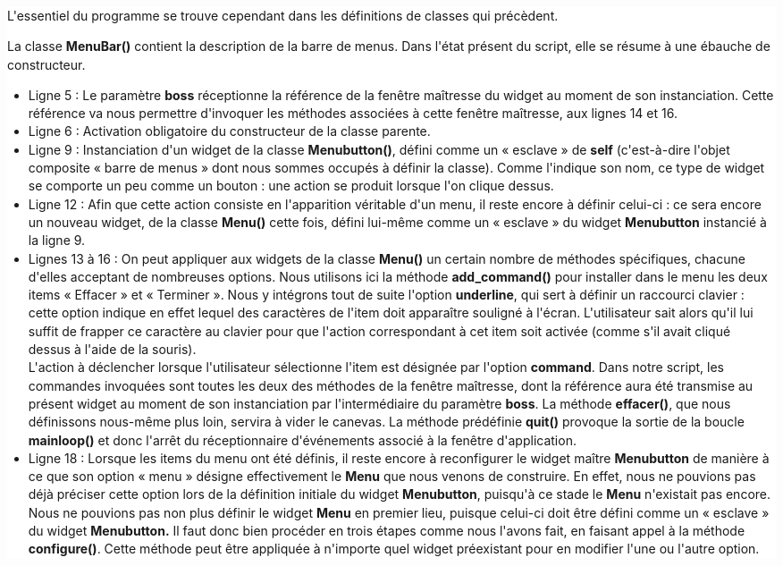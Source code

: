 L'essentiel du programme se trouve cependant dans les définitions de
classes qui précèdent.

La classe **MenuBar()** contient la description de la barre de menus.
Dans l'état présent du script, elle se résume à une ébauche de
constructeur.

-   Ligne 5 : Le paramètre **boss** réceptionne la référence de la
    fenêtre maîtresse du widget au moment de son instanciation. Cette
    référence va nous permettre d'invoquer les méthodes associées à
    cette fenêtre maîtresse, aux lignes 14 et 16.
-   Ligne 6 : Activation obligatoire du constructeur de la classe
    parente.
-   Ligne 9 : Instanciation d'un widget de la classe **Menubutton()**,
    défini comme un « esclave » de **self** (c'est-à-dire l'objet
    composite « barre de menus » dont nous sommes occupés à définir la
    classe). Comme l'indique son nom, ce type de widget se comporte un
    peu comme un bouton : une action se produit lorsque l'on clique
    dessus.
-   Ligne 12 : Afin que cette action consiste en l'apparition véritable
    d'un menu, il reste encore à définir celui-ci : ce sera encore un
    nouveau widget, de la classe **Menu()** cette fois, défini lui-même
    comme un « esclave » du widget **Menubutton** instancié à la ligne
    9.
-   Lignes 13 à 16 : On peut appliquer aux widgets de la classe
    **Menu()** un certain nombre de méthodes spécifiques, chacune
    d'elles acceptant de nombreuses options. Nous utilisons ici la
    méthode **add\_command()** pour installer dans le menu les deux
    items « Effacer » et « Terminer ». Nous y intégrons tout de suite
    l'option **underline**, qui sert à définir un raccourci clavier :
    cette option indique en effet lequel des caractères de l'item doit
    apparaître souligné à l'écran. L'utilisateur sait alors qu'il lui
    suffit de frapper ce caractère au clavier pour que l'action
    correspondant à cet item soit activée (comme s'il avait cliqué
    dessus à l'aide de la souris).\
     L'action à déclencher lorsque l'utilisateur sélectionne l'item est
    désignée par l'option **command**. Dans notre script, les commandes
    invoquées sont toutes les deux des méthodes de la fenêtre maîtresse,
    dont la référence aura été transmise au présent widget au moment de
    son instanciation par l'intermédiaire du paramètre **boss**. La
    méthode **effacer()**, que nous définissons nous-même plus loin,
    servira à vider le canevas. La méthode prédéfinie **quit()**
    provoque la sortie de la boucle **mainloop()** et donc l'arrêt du
    réceptionnaire d'événements associé à la fenêtre d'application.
-   Ligne 18 : Lorsque les items du menu ont été définis, il reste
    encore à reconfigurer le widget maître **Menubutton** de manière à
    ce que son option « menu » désigne effectivement le **Menu** que
    nous venons de construire. En effet, nous ne pouvions pas déjà
    préciser cette option lors de la définition initiale du widget
    **Menubutton**, puisqu'à ce stade le **Menu** n'existait pas encore.
    Nous ne pouvions pas non plus définir le widget **Menu** en premier
    lieu, puisque celui-ci doit être défini comme un « esclave » du
    widget **Menubutton.** Il faut donc bien procéder en trois étapes
    comme nous l'avons fait, en faisant appel à la méthode
    **configure()**. Cette méthode peut être appliquée à n'importe quel
    widget préexistant pour en modifier l'une ou l'autre option.
